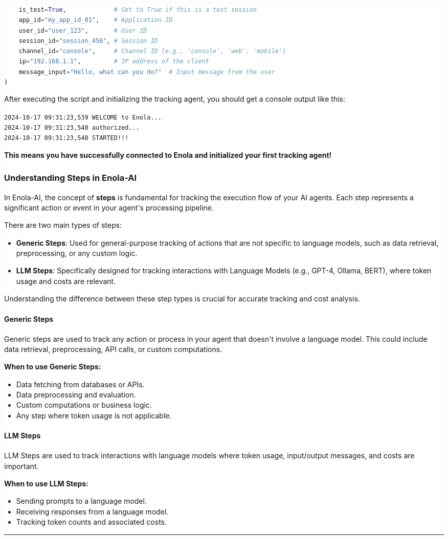 ```python
    is_test=True,             # Set to True if this is a test session
    app_id="my_app_id_01",    # Application ID
    user_id="user_123",       # User ID
    session_id="session_456", # Session ID
    channel_id="console",     # Channel ID (e.g., 'console', 'web', 'mobile')
    ip="192.168.1.1",         # IP address of the client
    message_input="Hello, what can you do?"  # Input message from the user
)
```
After executing the script and initializing the tracking agent, you should get a console output like this:
```plaintext
2024-10-17 09:31:23,539 WELCOME to Enola...
2024-10-17 09:31:23,540 authorized...
2024-10-17 09:31:23,540 STARTED!!!
```
**This means you have successfully connected to Enola and initialized your first tracking agent!**

### Understanding Steps in Enola-AI

In Enola-AI, the concept of **steps** is fundamental for tracking the execution flow of your AI agents. Each step represents a significant action or event in your agent's processing pipeline.

There are two main types of steps:

- **Generic Steps**: Used for general-purpose tracking of actions that are not specific to language models, such as data retrieval, preprocessing, or any custom logic.

- **LLM Steps**: Specifically designed for tracking interactions with Language Models (e.g., GPT-4, Ollama, BERT), where token usage and costs are relevant.

Understanding the difference between these step types is crucial for accurate tracking and cost analysis.

#### Generic Steps

Generic steps are used to track any action or process in your agent that doesn't involve a language model. This could include data retrieval, preprocessing, API calls, or custom computations.

**When to use Generic Steps:**

- Data fetching from databases or APIs.
- Data preprocessing and evaluation.
- Custom computations or business logic.
- Any step where token usage is not applicable.

#### LLM Steps

LLM Steps are used to track interactions with language models where token usage, input/output messages, and costs are important.

**When to use LLM Steps:**

- Sending prompts to a language model.
- Receiving responses from a language model.
- Tracking token counts and associated costs.

---